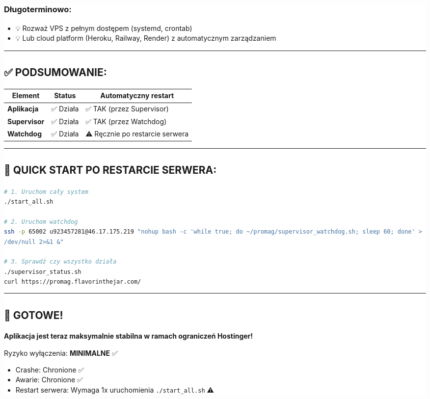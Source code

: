 ### **Długoterminowo:**
- 💡 Rozważ VPS z pełnym dostępem (systemd, crontab)
- 💡 Lub cloud platform (Heroku, Railway, Render) z automatycznym zarządzaniem

---

## ✅ **PODSUMOWANIE:**

| Element | Status | Automatyczny restart |
|---------|--------|---------------------|
| **Aplikacja** | ✅ Działa | ✅ TAK (przez Supervisor) |
| **Supervisor** | ✅ Działa | ✅ TAK (przez Watchdog) |
| **Watchdog** | ✅ Działa | ⚠️ Ręcznie po restarcie serwera |

---

## 🚀 **QUICK START PO RESTARCIE SERWERA:**

```bash
# 1. Uruchom cały system
./start_all.sh

# 2. Uruchom watchdog
ssh -p 65002 u923457281@46.17.175.219 "nohup bash -c 'while true; do ~/promag/supervisor_watchdog.sh; sleep 60; done' > /dev/null 2>&1 &"

# 3. Sprawdź czy wszystko działa
./supervisor_status.sh
curl https://promag.flavorinthejar.com/
```

---

## 🎉 **GOTOWE!**

**Aplikacja jest teraz maksymalnie stabilna w ramach ograniczeń Hostinger!**

Ryzyko wyłączenia: **MINIMALNE** ✅
- Crashe: Chronione ✅
- Awarie: Chronione ✅
- Restart serwera: Wymaga 1x uruchomienia `./start_all.sh` ⚠️
